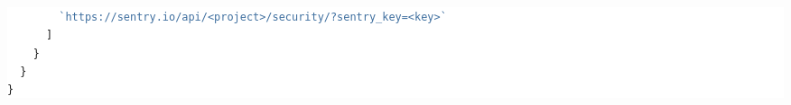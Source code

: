 ```js
        `https://sentry.io/api/<project>/security/?sentry_key=<key>`
      ]
    }
  }
}

```
